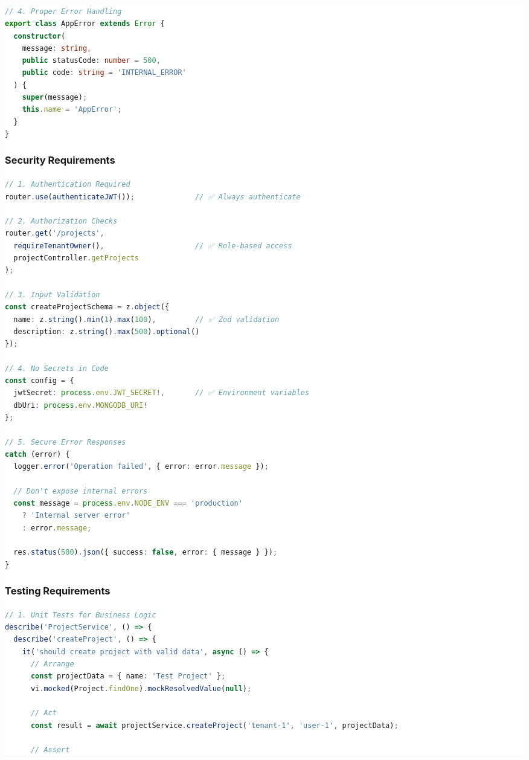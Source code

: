 ```typescript
// 4. Proper Error Handling
export class AppError extends Error {
  constructor(
    message: string,
    public statusCode: number = 500,
    public code: string = 'INTERNAL_ERROR'
  ) {
    super(message);
    this.name = 'AppError';
  }
}
```

### **Security Requirements**
```typescript
// 1. Authentication Required
router.use(authenticateJWT());              // ✅ Always authenticate

// 2. Authorization Checks
router.get('/projects', 
  requireTenantOwner(),                     // ✅ Role-based access
  projectController.getProjects
);

// 3. Input Validation
const createProjectSchema = z.object({
  name: z.string().min(1).max(100),         // ✅ Zod validation
  description: z.string().max(500).optional()
});

// 4. No Secrets in Code
const config = {
  jwtSecret: process.env.JWT_SECRET!,       // ✅ Environment variables
  dbUri: process.env.MONGODB_URI!
};

// 5. Secure Error Responses
catch (error) {
  logger.error('Operation failed', { error: error.message });
  
  // Don't expose internal errors
  const message = process.env.NODE_ENV === 'production' 
    ? 'Internal server error' 
    : error.message;
    
  res.status(500).json({ success: false, error: { message } });
}
```

### **Testing Requirements**
```typescript
// 1. Unit Tests for Business Logic
describe('ProjectService', () => {
  describe('createProject', () => {
    it('should create project with valid data', async () => {
      // Arrange
      const projectData = { name: 'Test Project' };
      vi.mocked(Project.findOne).mockResolvedValue(null);
      
      // Act
      const result = await projectService.createProject('tenant-1', 'user-1', projectData);
      
      // Assert
```